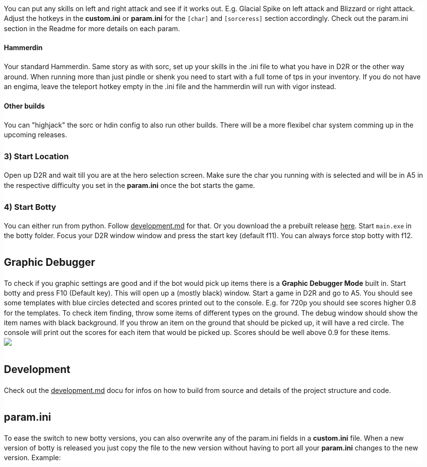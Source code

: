 You can put any skills on left and right attack and see if it works out. E.g. Glacial Spike on left attack and Blizzard or right attack.
Adjust the hotkeys in the **custom.ini** or **param.ini** for the `[char]` and `[sorceress]` section accordingly. Check out the param.ini section in the Readme for more details on each param.

#### Hammerdin

Your standard Hammerdin. Same story as with sorc, set up your skills in the .ini file to what you have in D2R or the other way around. When running more than just pindle or shenk you need to start with a full tome of tps in your inventory. If you do not have an engima, leave the teleport hotkey empty in the .ini file and the hammerdin will run with vigor instead.

#### Other builds

You can "highjack" the sorc or hdin config to also run other builds. There will be a more flexibel char system comming up in the upcoming releases.

### 3) Start Location

Open up D2R and wait till you are at the hero selection screen. Make sure the char you running with is selected and will be in A5 in the respective difficulty you set in the **param.ini** once the bot starts the game.

### 4) Start Botty

You can either run from python. Follow [development.md](development.md) for that. Or you download the a prebuilt release [here](https://github.com/aeon0/botty/releases). Start `main.exe` in the botty folder. Focus your D2R window window and press the start key (default f11). You can always force stop botty with f12.

## Graphic Debugger

To check if you graphic settings are good and if the bot would pick up items there is a **Graphic Debugger Mode** built in. Start botty and press F10 (Default key). This will open up a (mostly black) window. Start a game in D2R and go to A5. You should see some templates with blue circles detected and scores printed out to the console. E.g. for 720p you should see scores higher 0.8 for the templates. To check item finding, throw some items of different types on the ground. The debug window should show the item names with black background. If you throw an item on the ground that should be picked up, it will have a red circle. The console will print out the scores for each item that would be picked up. Scores should be well above 0.9 for these items.</br>
<img src="assets/docs/graphic_debugger.png" width="900">

## Development

Check out the [development.md](development.md) docu for infos on how to build from source and details of the project structure and code.

## param.ini

To ease the switch to new botty versions, you can also overwrite any of the param.ini fields in a **custom.ini** file. When a new version of botty is released you just copy the file to the new version without having to port all your **param.ini** changes to the new version. Example:
